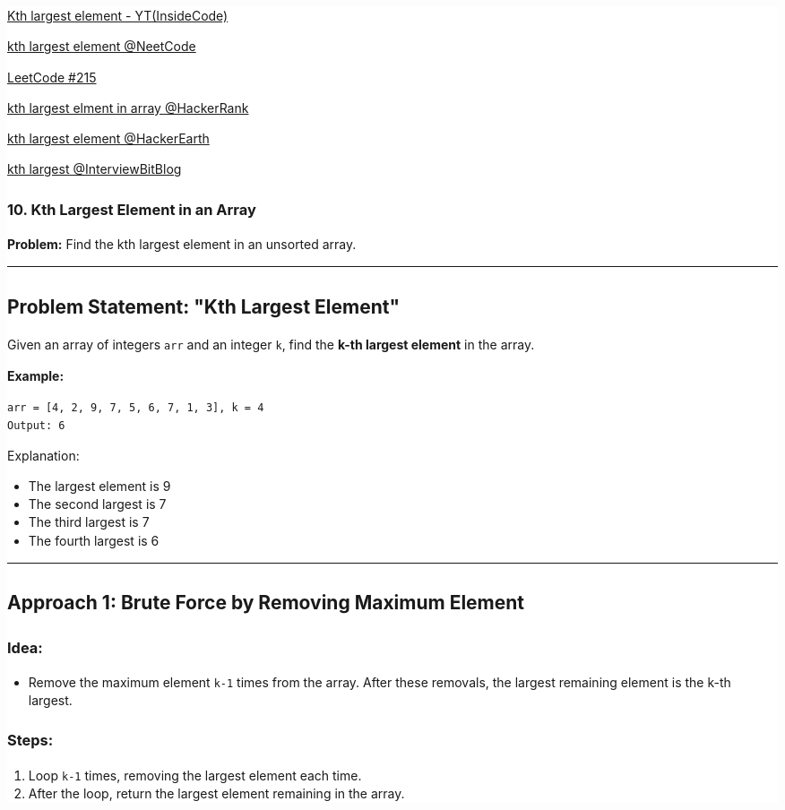 


[Kth largest element - YT(InsideCode) ](https://www.youtube.com/watch?v=o3DUXPRyvT8&list=PL3edoBgC7ScW_CBHbMc0FtdXfzgpBOGIb&index=29&t=812s)

[kth largest element @NeetCode](https://www.youtube.com/watch?v=XEmy13g1Qxc)

[LeetCode #215](https://leetcode.com/problems/kth-largest-element-in-an-array/description/)

[kth largest elment in array @HackerRank](https://www.hackerrank.com/contests/vit-bhopal/challenges/kth-largest-element-in-an-array-2)

[kth largest element @HackerEarth](https://www.hackerearth.com/problem/algorithm/kth-largest-element/)


[kth largest @InterviewBitBlog](https://www.interviewbit.com/blog/kth-largest-element-of-array/)




### 10. **Kth Largest Element in an Array**
**Problem:** Find the kth largest element in an unsorted array.





---

## Problem Statement: "Kth Largest Element"

Given an array of integers `arr` and an integer `k`, find the **k-th largest element** in the array.

**Example:**
```text
arr = [4, 2, 9, 7, 5, 6, 7, 1, 3], k = 4
Output: 6
```

Explanation:  
- The largest element is 9  
- The second largest is 7  
- The third largest is 7  
- The fourth largest is 6  

---

## Approach 1: Brute Force by Removing Maximum Element

### Idea:
- Remove the maximum element `k-1` times from the array. After these removals, the largest remaining element is the k-th largest.

### Steps:
1. Loop `k-1` times, removing the largest element each time.
2. After the loop, return the largest element remaining in the array.
